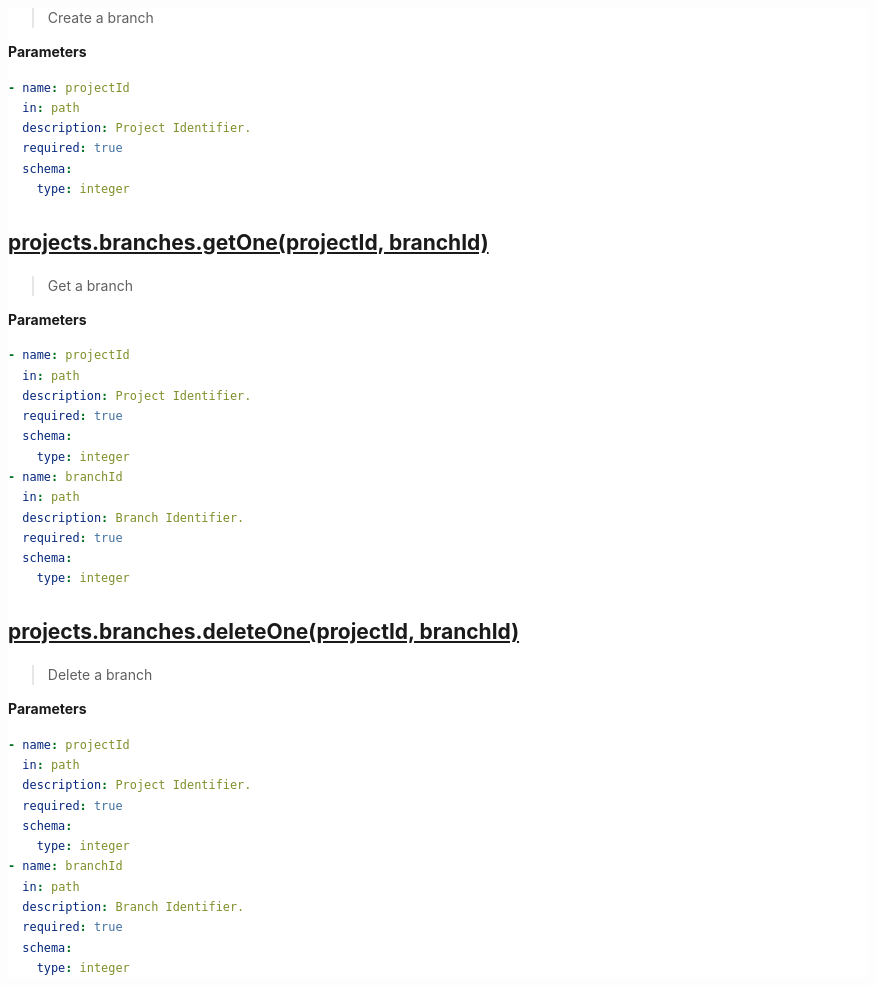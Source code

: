 > Create a branch

**Parameters**

```yml
- name: projectId
  in: path
  description: Project Identifier.
  required: true
  schema:
    type: integer

```

<a id="projects-branches-get-one" href="#projects-branches-get-one">
  <h2>projects.branches.getOne(projectId, branchId)</h2>
</a>

> Get a branch

**Parameters**

```yml
- name: projectId
  in: path
  description: Project Identifier.
  required: true
  schema:
    type: integer
- name: branchId
  in: path
  description: Branch Identifier.
  required: true
  schema:
    type: integer

```

<a id="projects-branches-delete-one" href="#projects-branches-delete-one">
  <h2>projects.branches.deleteOne(projectId, branchId)</h2>
</a>

> Delete a branch

**Parameters**

```yml
- name: projectId
  in: path
  description: Project Identifier.
  required: true
  schema:
    type: integer
- name: branchId
  in: path
  description: Branch Identifier.
  required: true
  schema:
    type: integer

```
